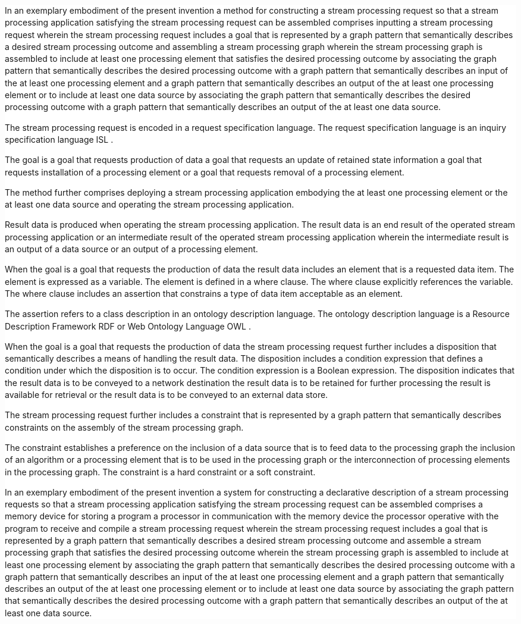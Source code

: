 In an exemplary embodiment of the present invention a method for constructing a stream processing request so that a stream processing application satisfying the stream processing request can be assembled comprises inputting a stream processing request wherein the stream processing request includes a goal that is represented by a graph pattern that semantically describes a desired stream processing outcome and assembling a stream processing graph wherein the stream processing graph is assembled to include at least one processing element that satisfies the desired processing outcome by associating the graph pattern that semantically describes the desired processing outcome with a graph pattern that semantically describes an input of the at least one processing element and a graph pattern that semantically describes an output of the at least one processing element or to include at least one data source by associating the graph pattern that semantically describes the desired processing outcome with a graph pattern that semantically describes an output of the at least one data source.

The stream processing request is encoded in a request specification language. The request specification language is an inquiry specification language ISL .

The goal is a goal that requests production of data a goal that requests an update of retained state information a goal that requests installation of a processing element or a goal that requests removal of a processing element.

The method further comprises deploying a stream processing application embodying the at least one processing element or the at least one data source and operating the stream processing application.

Result data is produced when operating the stream processing application. The result data is an end result of the operated stream processing application or an intermediate result of the operated stream processing application wherein the intermediate result is an output of a data source or an output of a processing element.

When the goal is a goal that requests the production of data the result data includes an element that is a requested data item. The element is expressed as a variable. The element is defined in a where clause. The where clause explicitly references the variable. The where clause includes an assertion that constrains a type of data item acceptable as an element.

The assertion refers to a class description in an ontology description language. The ontology description language is a Resource Description Framework RDF or Web Ontology Language OWL .

When the goal is a goal that requests the production of data the stream processing request further includes a disposition that semantically describes a means of handling the result data. The disposition includes a condition expression that defines a condition under which the disposition is to occur. The condition expression is a Boolean expression. The disposition indicates that the result data is to be conveyed to a network destination the result data is to be retained for further processing the result is available for retrieval or the result data is to be conveyed to an external data store.

The stream processing request further includes a constraint that is represented by a graph pattern that semantically describes constraints on the assembly of the stream processing graph.

The constraint establishes a preference on the inclusion of a data source that is to feed data to the processing graph the inclusion of an algorithm or a processing element that is to be used in the processing graph or the interconnection of processing elements in the processing graph. The constraint is a hard constraint or a soft constraint.

In an exemplary embodiment of the present invention a system for constructing a declarative description of a stream processing requests so that a stream processing application satisfying the stream processing request can be assembled comprises a memory device for storing a program a processor in communication with the memory device the processor operative with the program to receive and compile a stream processing request wherein the stream processing request includes a goal that is represented by a graph pattern that semantically describes a desired stream processing outcome and assemble a stream processing graph that satisfies the desired processing outcome wherein the stream processing graph is assembled to include at least one processing element by associating the graph pattern that semantically describes the desired processing outcome with a graph pattern that semantically describes an input of the at least one processing element and a graph pattern that semantically describes an output of the at least one processing element or to include at least one data source by associating the graph pattern that semantically describes the desired processing outcome with a graph pattern that semantically describes an output of the at least one data source.
